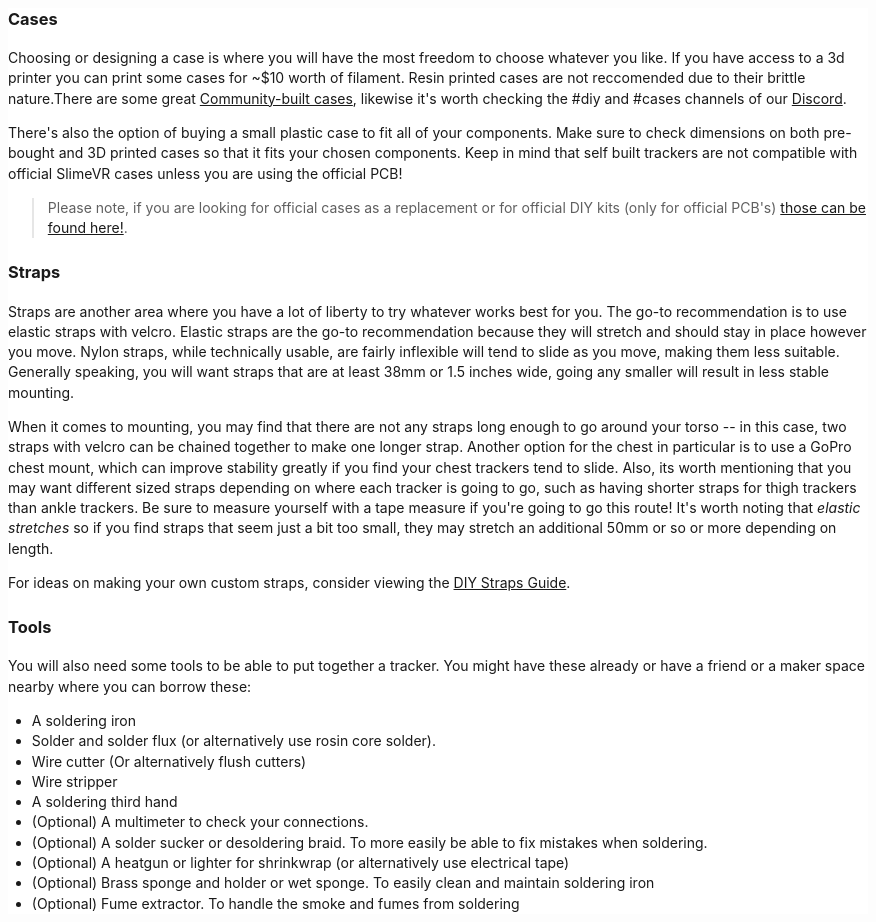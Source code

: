 ### Cases

Choosing or designing a case is where you will have the most freedom to choose whatever you like. If you have access to a 3d printer you can print some cases for ~$10 worth of filament. Resin printed cases are not reccomended due to their brittle nature.There are some great [Community-built cases](cases.md), likewise it's worth checking the #diy and #cases channels of our [Discord](https://discord.gg/SlimeVR).

There's also the option of buying a small plastic case to fit all of your components. Make sure to check dimensions on both pre-bought and 3D printed cases so that it fits your chosen components.
Keep in mind that self built trackers are not compatible with official SlimeVR cases unless you are using the official PCB!

> Please note, if you are looking for official cases as a replacement or for official DIY kits (only for official PCB's) [those can be found here!](https://shop.slimevr.dev/products/slimevr-main-case).

### Straps

Straps are another area where you have a lot of liberty to try whatever works best for you. The go-to recommendation is to use elastic straps with velcro. Elastic straps are the go-to recommendation because they will stretch and should stay in place however you move. Nylon straps, while technically usable, are fairly inflexible will tend to slide as you move, making them less suitable. Generally speaking, you will want straps that are at least 38mm or 1.5 inches wide, going any smaller will result in less stable mounting.

When it comes to mounting, you may find that there are not any straps long enough to go around your torso -- in this case, two straps with velcro can be chained together to make one longer strap. Another option for the chest in particular is to use a GoPro chest mount, which can improve stability greatly if you find your chest trackers tend to slide. Also, its worth mentioning that you may want different sized straps depending on where each tracker is going to go, such as having shorter straps for thigh trackers than ankle trackers. Be sure to measure yourself with a tape measure if you're going to go this route! It's worth noting that *elastic stretches* so if you find straps that seem just a bit too small, they may stretch an additional 50mm or so or more depending on length.

For ideas on making your own custom straps, consider viewing the [DIY Straps Guide](diy-straps.md).

### Tools

You will also need some tools to be able to put together a tracker. You might have these already or have a friend or a maker space nearby where you can borrow these:

* A soldering iron
* Solder and solder flux (or alternatively use rosin core solder).
* Wire cutter (Or alternatively flush cutters)
* Wire stripper
* A soldering third hand
* (Optional) A multimeter to check your connections.
* (Optional) A solder sucker or desoldering braid. To more easily be able to fix mistakes when soldering.
* (Optional) A heatgun or lighter for shrinkwrap (or alternatively use electrical tape)
* (Optional) Brass sponge and holder or wet sponge. To easily clean and maintain soldering iron
* (Optional) Fume extractor. To handle the smoke and fumes from soldering
